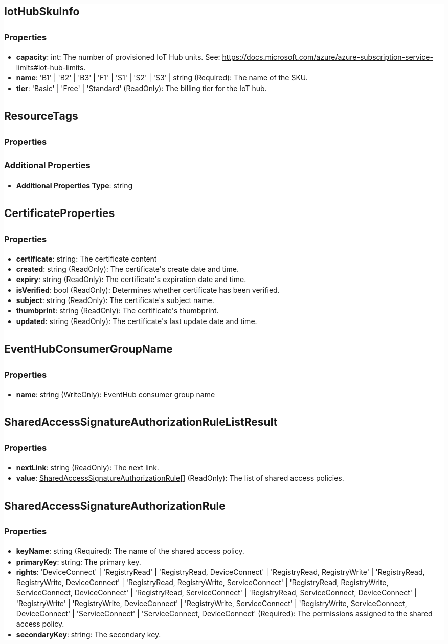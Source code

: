 ## IotHubSkuInfo
### Properties
* **capacity**: int: The number of provisioned IoT Hub units. See: https://docs.microsoft.com/azure/azure-subscription-service-limits#iot-hub-limits.
* **name**: 'B1' | 'B2' | 'B3' | 'F1' | 'S1' | 'S2' | 'S3' | string (Required): The name of the SKU.
* **tier**: 'Basic' | 'Free' | 'Standard' (ReadOnly): The billing tier for the IoT hub.

## ResourceTags
### Properties
### Additional Properties
* **Additional Properties Type**: string

## CertificateProperties
### Properties
* **certificate**: string: The certificate content
* **created**: string (ReadOnly): The certificate's create date and time.
* **expiry**: string (ReadOnly): The certificate's expiration date and time.
* **isVerified**: bool (ReadOnly): Determines whether certificate has been verified.
* **subject**: string (ReadOnly): The certificate's subject name.
* **thumbprint**: string (ReadOnly): The certificate's thumbprint.
* **updated**: string (ReadOnly): The certificate's last update date and time.

## EventHubConsumerGroupName
### Properties
* **name**: string (WriteOnly): EventHub consumer group name

## SharedAccessSignatureAuthorizationRuleListResult
### Properties
* **nextLink**: string (ReadOnly): The next link.
* **value**: [SharedAccessSignatureAuthorizationRule](#sharedaccesssignatureauthorizationrule)[] (ReadOnly): The list of shared access policies.

## SharedAccessSignatureAuthorizationRule
### Properties
* **keyName**: string (Required): The name of the shared access policy.
* **primaryKey**: string: The primary key.
* **rights**: 'DeviceConnect' | 'RegistryRead' | 'RegistryRead, DeviceConnect' | 'RegistryRead, RegistryWrite' | 'RegistryRead, RegistryWrite, DeviceConnect' | 'RegistryRead, RegistryWrite, ServiceConnect' | 'RegistryRead, RegistryWrite, ServiceConnect, DeviceConnect' | 'RegistryRead, ServiceConnect' | 'RegistryRead, ServiceConnect, DeviceConnect' | 'RegistryWrite' | 'RegistryWrite, DeviceConnect' | 'RegistryWrite, ServiceConnect' | 'RegistryWrite, ServiceConnect, DeviceConnect' | 'ServiceConnect' | 'ServiceConnect, DeviceConnect' (Required): The permissions assigned to the shared access policy.
* **secondaryKey**: string: The secondary key.

